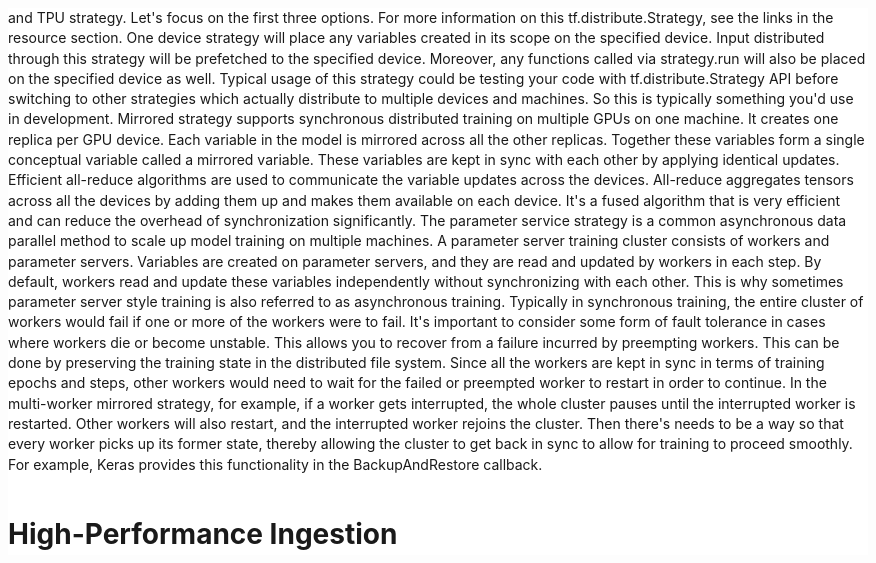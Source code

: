 and TPU strategy. Let's focus on the first three options. For more information on this tf.distribute.Strategy, see the links in the resource section. One device strategy will place any variables created in its scope on the specified device. Input distributed through this strategy will be prefetched to the specified device. Moreover, any functions called via strategy.run will also be placed on the specified device as well. Typical usage of this strategy could be testing your code with tf.distribute.Strategy API before switching to other strategies which actually distribute to multiple devices and machines. So this is typically something you'd use in development. Mirrored strategy supports synchronous distributed training on multiple GPUs on one machine. It creates one replica per GPU device. Each variable in the model is mirrored across all the other replicas. Together these variables form a single conceptual variable called a mirrored variable. These variables are kept in sync with each other by applying identical updates. Efficient all-reduce algorithms are used to communicate the variable updates across the devices. All-reduce aggregates tensors across all the devices by adding them up and makes them available on each device. It's a fused algorithm that is very efficient and can reduce the overhead of synchronization significantly. The parameter service strategy is a common asynchronous data parallel method to scale up model training on multiple machines. A parameter server training cluster consists of workers and parameter servers. Variables are created on parameter servers, and they are read and updated by workers in each step. By default, workers read and update these variables independently without synchronizing with each other. This is why sometimes parameter server style training is also referred to as asynchronous training. Typically in synchronous training, the entire cluster of workers would fail if one or more of the workers were to fail. It's important to consider some form of fault tolerance in cases where workers die or become unstable. This allows you to recover from a failure incurred by preempting workers. This can be done by preserving the training state in the distributed file system. Since all the workers are kept in sync in terms of training epochs and steps, other workers would need to wait for the failed or preempted worker to restart in order to continue. In the multi-worker mirrored strategy, for example, if a worker gets interrupted, the whole cluster pauses until the interrupted worker is restarted. Other workers will also restart, and the interrupted worker rejoins the cluster. Then there's needs to be a way so that every worker picks up its former state, thereby allowing the cluster to get back in sync to allow for training to proceed smoothly. For example, Keras provides this functionality in the BackupAndRestore callback.

# High-Performance Ingestion